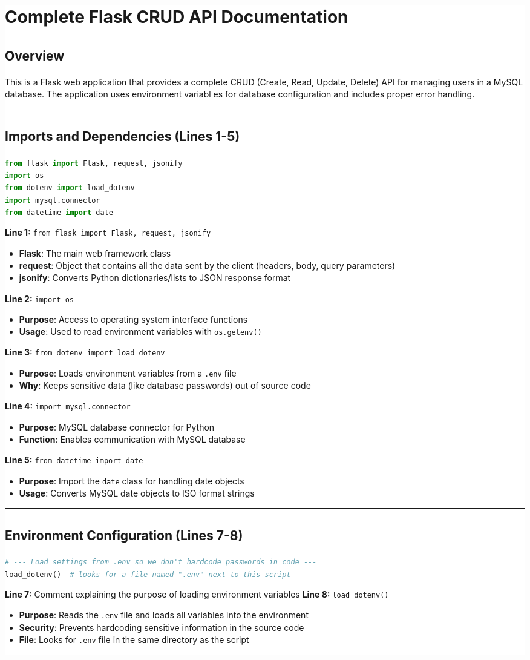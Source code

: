 # Complete Flask CRUD API Documentation

## Overview
This is a Flask web application that provides a complete CRUD (Create, Read, Update, Delete) API for managing users in a MySQL database. The application uses environment variabl es for database configuration and includes proper error handling.

---

## Imports and Dependencies (Lines 1-5)

```python
from flask import Flask, request, jsonify
import os
from dotenv import load_dotenv
import mysql.connector
from datetime import date
```

**Line 1:** `from flask import Flask, request, jsonify`
- **Flask**: The main web framework class
- **request**: Object that contains all the data sent by the client (headers, body, query parameters)
- **jsonify**: Converts Python dictionaries/lists to JSON response format

**Line 2:** `import os`
- **Purpose**: Access to operating system interface functions
- **Usage**: Used to read environment variables with `os.getenv()`

**Line 3:** `from dotenv import load_dotenv`
- **Purpose**: Loads environment variables from a `.env` file
- **Why**: Keeps sensitive data (like database passwords) out of source code

**Line 4:** `import mysql.connector`
- **Purpose**: MySQL database connector for Python
- **Function**: Enables communication with MySQL database

**Line 5:** `from datetime import date`
- **Purpose**: Import the `date` class for handling date objects
- **Usage**: Converts MySQL date objects to ISO format strings

---

## Environment Configuration (Lines 7-8)

```python
# --- Load settings from .env so we don't hardcode passwords in code ---
load_dotenv()  # looks for a file named ".env" next to this script
```

**Line 7:** Comment explaining the purpose of loading environment variables
**Line 8:** `load_dotenv()`
- **Purpose**: Reads the `.env` file and loads all variables into the environment
- **Security**: Prevents hardcoding sensitive information in the source code
- **File**: Looks for `.env` file in the same directory as the script

---